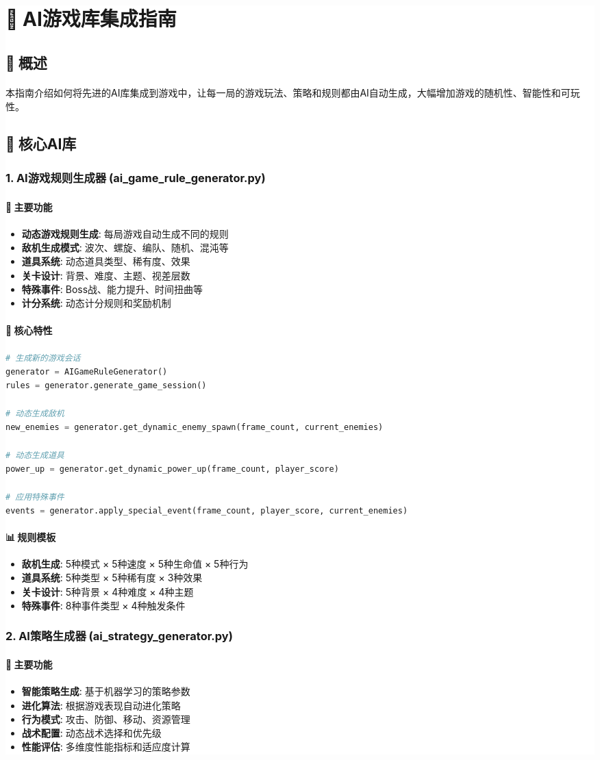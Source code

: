 # 🤖 AI游戏库集成指南

## 🎯 概述

本指南介绍如何将先进的AI库集成到游戏中，让每一局的游戏玩法、策略和规则都由AI自动生成，大幅增加游戏的随机性、智能性和可玩性。

## 🚀 核心AI库

### 1. **AI游戏规则生成器 (ai_game_rule_generator.py)**

#### 🎲 主要功能
- **动态游戏规则生成**: 每局游戏自动生成不同的规则
- **敌机生成模式**: 波次、螺旋、编队、随机、混沌等
- **道具系统**: 动态道具类型、稀有度、效果
- **关卡设计**: 背景、难度、主题、视差层数
- **特殊事件**: Boss战、能力提升、时间扭曲等
- **计分系统**: 动态计分规则和奖励机制

#### 🔧 核心特性
```python
# 生成新的游戏会话
generator = AIGameRuleGenerator()
rules = generator.generate_game_session()

# 动态生成敌机
new_enemies = generator.get_dynamic_enemy_spawn(frame_count, current_enemies)

# 动态生成道具
power_up = generator.get_dynamic_power_up(frame_count, player_score)

# 应用特殊事件
events = generator.apply_special_event(frame_count, player_score, current_enemies)
```

#### 📊 规则模板
- **敌机生成**: 5种模式 × 5种速度 × 5种生命值 × 5种行为
- **道具系统**: 5种类型 × 5种稀有度 × 3种效果
- **关卡设计**: 5种背景 × 4种难度 × 4种主题
- **特殊事件**: 8种事件类型 × 4种触发条件

### 2. **AI策略生成器 (ai_strategy_generator.py)**

#### 🧠 主要功能
- **智能策略生成**: 基于机器学习的策略参数
- **进化算法**: 根据游戏表现自动进化策略
- **行为模式**: 攻击、防御、移动、资源管理
- **战术配置**: 动态战术选择和优先级
- **性能评估**: 多维度性能指标和适应度计算
